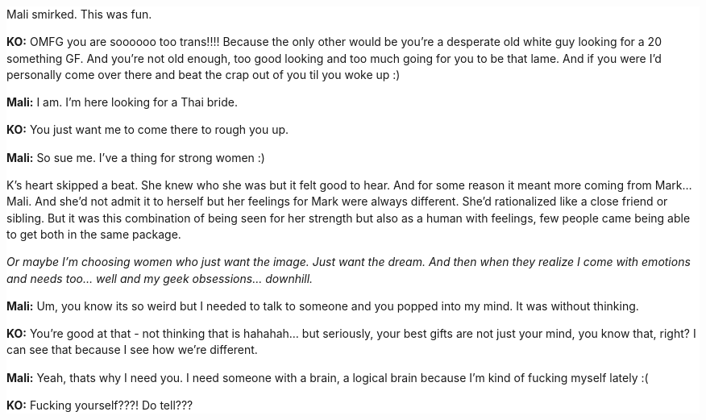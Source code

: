 


Mali smirked. This was fun.





**KO:** OMFG you are soooooo too trans!!!! Because the only other would be you’re a desperate old white guy looking for a 20 something GF. And you’re not old enough, too good looking and too much going for you to be that lame. And if you were I’d personally come over there and beat the crap out of you til you woke up :)





**Mali:** I am. I’m here looking for a Thai bride.





**KO:** You just want me to come there to rough you up.





**Mali:** So sue me. I’ve a thing for strong women :)





K’s heart skipped a beat. She knew who she was but it felt good to hear. And for some reason it meant more coming from Mark… Mali. And she’d not admit it to herself but her feelings for Mark were always different. She’d rationalized like a close friend or sibling. But it was this combination of being seen for her strength but also as a human with feelings, few people came being able to get both in the same package.





_Or maybe I’m choosing women who just want the image. Just want the dream. And then when they realize I come with emotions and needs too… well and my geek obsessions... downhill._





**Mali:** Um, you know its so weird but I needed to talk to someone and you popped into my mind. It was without thinking.





**KO:** You’re good at that - not thinking that is hahahah… but seriously, your best gifts are not just your mind, you know that, right? I can see that because I see how we’re different.





**Mali:** Yeah, thats why I need you. I need someone with a brain, a logical brain because I’m kind of fucking myself lately :(





**KO:** Fucking yourself???! Do tell???
